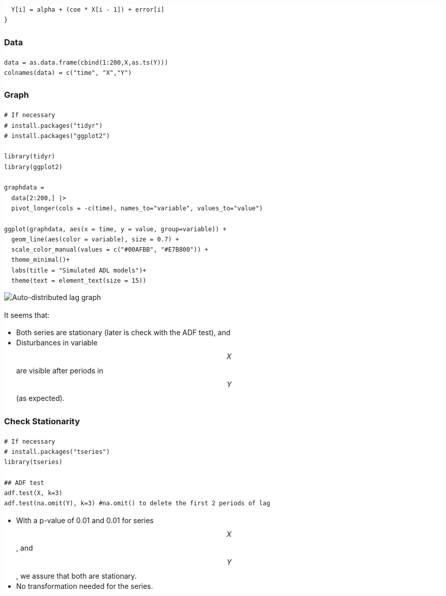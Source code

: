 ```r?example=grangertest
  Y[i] = alpha + (coe * X[i - 1]) + error[i]
}
```


### Data

```r?example=grangertest
data = as.data.frame(cbind(1:200,X,as.ts(Y)))
colnames(data) = c("time", "X","Y")
```

### Graph

```r?example=grangertest
# If necessary
# install.packages("tidyr")
# install.packages("ggplot2")

library(tidyr)
library(ggplot2)

graphdata = 
  data[2:200,] |>
  pivot_longer(cols = -c(time), names_to="variable", values_to="value")

ggplot(graphdata, aes(x = time, y = value, group=variable)) +
  geom_line(aes(color = variable), size = 0.7) +
  scale_color_manual(values = c("#00AFBB", "#E7B800")) +
  theme_minimal()+
  labs(title = "Simulated ADL models")+
  theme(text = element_text(size = 15))
```

![Auto-distributed lag graph](Images/Granger_Causality/img.png)

It seems that: 

* Both series are stationary (later is check with the ADF test), and
* Disturbances in variable $$X$$ are visible after periods in $$Y$$ (as expected).

### Check Stationarity

```r?example=grangertest
# If necessary
# install.packages("tseries")
library(tseries)

## ADF test
adf.test(X, k=3)
adf.test(na.omit(Y), k=3) #na.omit() to delete the first 2 periods of lag
```

* With a p-value of 0.01 and 0.01 for series $$X$$, and $$Y$$, we assure that both are stationary.
* No transformation needed for the series.
